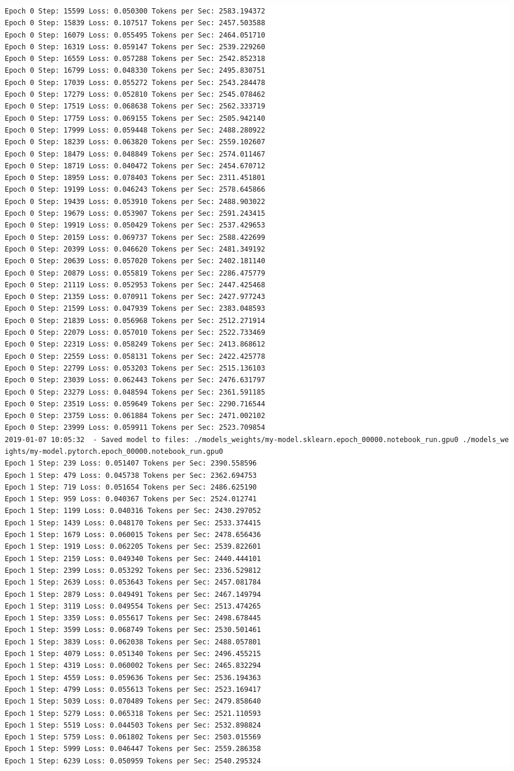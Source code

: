     Epoch 0 Step: 15599 Loss: 0.050300 Tokens per Sec: 2583.194372
    Epoch 0 Step: 15839 Loss: 0.107517 Tokens per Sec: 2457.503588
    Epoch 0 Step: 16079 Loss: 0.055495 Tokens per Sec: 2464.051710
    Epoch 0 Step: 16319 Loss: 0.059147 Tokens per Sec: 2539.229260
    Epoch 0 Step: 16559 Loss: 0.057288 Tokens per Sec: 2542.852318
    Epoch 0 Step: 16799 Loss: 0.048330 Tokens per Sec: 2495.830751
    Epoch 0 Step: 17039 Loss: 0.055272 Tokens per Sec: 2543.284478
    Epoch 0 Step: 17279 Loss: 0.052810 Tokens per Sec: 2545.078462
    Epoch 0 Step: 17519 Loss: 0.068638 Tokens per Sec: 2562.333719
    Epoch 0 Step: 17759 Loss: 0.069155 Tokens per Sec: 2505.942140
    Epoch 0 Step: 17999 Loss: 0.059448 Tokens per Sec: 2488.280922
    Epoch 0 Step: 18239 Loss: 0.063820 Tokens per Sec: 2559.102607
    Epoch 0 Step: 18479 Loss: 0.048849 Tokens per Sec: 2574.011467
    Epoch 0 Step: 18719 Loss: 0.040472 Tokens per Sec: 2454.670712
    Epoch 0 Step: 18959 Loss: 0.078403 Tokens per Sec: 2311.451801
    Epoch 0 Step: 19199 Loss: 0.046243 Tokens per Sec: 2578.645866
    Epoch 0 Step: 19439 Loss: 0.053910 Tokens per Sec: 2488.903022
    Epoch 0 Step: 19679 Loss: 0.053907 Tokens per Sec: 2591.243415
    Epoch 0 Step: 19919 Loss: 0.050429 Tokens per Sec: 2537.429653
    Epoch 0 Step: 20159 Loss: 0.069737 Tokens per Sec: 2588.422699
    Epoch 0 Step: 20399 Loss: 0.046620 Tokens per Sec: 2481.349192
    Epoch 0 Step: 20639 Loss: 0.057020 Tokens per Sec: 2402.181140
    Epoch 0 Step: 20879 Loss: 0.055819 Tokens per Sec: 2286.475779
    Epoch 0 Step: 21119 Loss: 0.052953 Tokens per Sec: 2447.425468
    Epoch 0 Step: 21359 Loss: 0.070911 Tokens per Sec: 2427.977243
    Epoch 0 Step: 21599 Loss: 0.047939 Tokens per Sec: 2383.048593
    Epoch 0 Step: 21839 Loss: 0.056968 Tokens per Sec: 2512.271914
    Epoch 0 Step: 22079 Loss: 0.057010 Tokens per Sec: 2522.733469
    Epoch 0 Step: 22319 Loss: 0.058249 Tokens per Sec: 2413.868612
    Epoch 0 Step: 22559 Loss: 0.058131 Tokens per Sec: 2422.425778
    Epoch 0 Step: 22799 Loss: 0.053203 Tokens per Sec: 2515.136103
    Epoch 0 Step: 23039 Loss: 0.062443 Tokens per Sec: 2476.631797
    Epoch 0 Step: 23279 Loss: 0.048594 Tokens per Sec: 2361.591185
    Epoch 0 Step: 23519 Loss: 0.059649 Tokens per Sec: 2290.716544
    Epoch 0 Step: 23759 Loss: 0.061884 Tokens per Sec: 2471.002102
    Epoch 0 Step: 23999 Loss: 0.059911 Tokens per Sec: 2523.709854
    2019-01-07 10:05:32  - Saved model to files: ./models_weights/my-model.sklearn.epoch_00000.notebook_run.gpu0 ./models_weights/my-model.pytorch.epoch_00000.notebook_run.gpu0
    Epoch 1 Step: 239 Loss: 0.051407 Tokens per Sec: 2390.558596
    Epoch 1 Step: 479 Loss: 0.045738 Tokens per Sec: 2362.694753
    Epoch 1 Step: 719 Loss: 0.051654 Tokens per Sec: 2486.625190
    Epoch 1 Step: 959 Loss: 0.040367 Tokens per Sec: 2524.012741
    Epoch 1 Step: 1199 Loss: 0.040316 Tokens per Sec: 2430.297052
    Epoch 1 Step: 1439 Loss: 0.048170 Tokens per Sec: 2533.374415
    Epoch 1 Step: 1679 Loss: 0.060015 Tokens per Sec: 2478.656436
    Epoch 1 Step: 1919 Loss: 0.062205 Tokens per Sec: 2539.822601
    Epoch 1 Step: 2159 Loss: 0.049340 Tokens per Sec: 2440.444101
    Epoch 1 Step: 2399 Loss: 0.053292 Tokens per Sec: 2336.529812
    Epoch 1 Step: 2639 Loss: 0.053643 Tokens per Sec: 2457.081784
    Epoch 1 Step: 2879 Loss: 0.049491 Tokens per Sec: 2467.149794
    Epoch 1 Step: 3119 Loss: 0.049554 Tokens per Sec: 2513.474265
    Epoch 1 Step: 3359 Loss: 0.055617 Tokens per Sec: 2498.678445
    Epoch 1 Step: 3599 Loss: 0.068749 Tokens per Sec: 2530.501461
    Epoch 1 Step: 3839 Loss: 0.062038 Tokens per Sec: 2488.057801
    Epoch 1 Step: 4079 Loss: 0.051340 Tokens per Sec: 2496.455215
    Epoch 1 Step: 4319 Loss: 0.060002 Tokens per Sec: 2465.832294
    Epoch 1 Step: 4559 Loss: 0.059636 Tokens per Sec: 2536.194363
    Epoch 1 Step: 4799 Loss: 0.055613 Tokens per Sec: 2523.169417
    Epoch 1 Step: 5039 Loss: 0.070489 Tokens per Sec: 2479.858640
    Epoch 1 Step: 5279 Loss: 0.065318 Tokens per Sec: 2521.110593
    Epoch 1 Step: 5519 Loss: 0.044503 Tokens per Sec: 2532.898824
    Epoch 1 Step: 5759 Loss: 0.061802 Tokens per Sec: 2503.015569
    Epoch 1 Step: 5999 Loss: 0.046447 Tokens per Sec: 2559.286358
    Epoch 1 Step: 6239 Loss: 0.050959 Tokens per Sec: 2540.295324